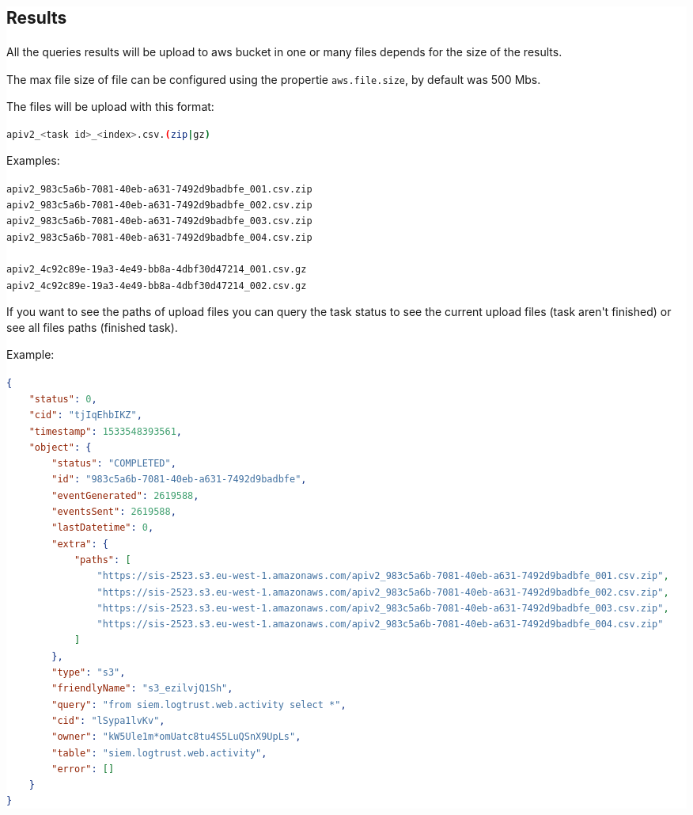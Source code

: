 ## Results

All the queries results will be upload to aws bucket in one or many files depends for the size of the results. 

The max file size of file can be configured using the propertie ``aws.file.size``, by default was 500 Mbs.

The files will be upload with this format:

```bash
apiv2_<task id>_<index>.csv.(zip|gz)
```
Examples:

```bash
apiv2_983c5a6b-7081-40eb-a631-7492d9badbfe_001.csv.zip
apiv2_983c5a6b-7081-40eb-a631-7492d9badbfe_002.csv.zip
apiv2_983c5a6b-7081-40eb-a631-7492d9badbfe_003.csv.zip
apiv2_983c5a6b-7081-40eb-a631-7492d9badbfe_004.csv.zip

apiv2_4c92c89e-19a3-4e49-bb8a-4dbf30d47214_001.csv.gz
apiv2_4c92c89e-19a3-4e49-bb8a-4dbf30d47214_002.csv.gz
```

If you want to see the paths of upload files you can query the task status to see the current upload files (task aren't finished) or see all files paths (finished task).

Example:

```json
{
    "status": 0,
    "cid": "tjIqEhbIKZ",
    "timestamp": 1533548393561,
    "object": {
        "status": "COMPLETED",
        "id": "983c5a6b-7081-40eb-a631-7492d9badbfe",
        "eventGenerated": 2619588,
        "eventsSent": 2619588,
        "lastDatetime": 0,
        "extra": {
            "paths": [
                "https://sis-2523.s3.eu-west-1.amazonaws.com/apiv2_983c5a6b-7081-40eb-a631-7492d9badbfe_001.csv.zip",
                "https://sis-2523.s3.eu-west-1.amazonaws.com/apiv2_983c5a6b-7081-40eb-a631-7492d9badbfe_002.csv.zip",
                "https://sis-2523.s3.eu-west-1.amazonaws.com/apiv2_983c5a6b-7081-40eb-a631-7492d9badbfe_003.csv.zip",
                "https://sis-2523.s3.eu-west-1.amazonaws.com/apiv2_983c5a6b-7081-40eb-a631-7492d9badbfe_004.csv.zip"
            ]
        },
        "type": "s3",
        "friendlyName": "s3_ezilvjQ1Sh",
        "query": "from siem.logtrust.web.activity select *",
        "cid": "lSypa1lvKv",
        "owner": "kW5Ule1m*omUatc8tu4S5LuQSnX9UpLs",
        "table": "siem.logtrust.web.activity",
        "error": []
    }
}
```
